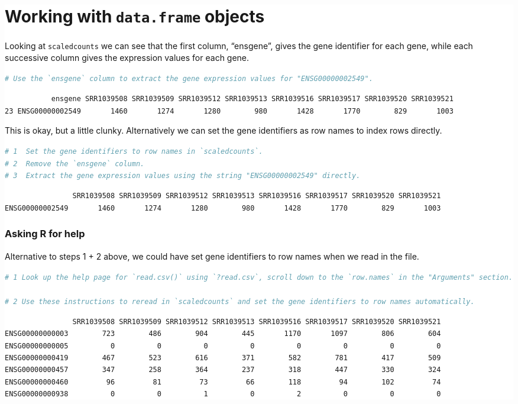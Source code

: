 ``` 
```

# Working with `data.frame` objects

Looking at `scaledcounts` we can see that the first column, “ensgene”,
gives the gene identifier for each gene, while each successive column
gives the expression values for each gene.

``` r
# Use the `ensgene` column to extract the gene expression values for "ENSG00000002549".
```

``` 
           ensgene SRR1039508 SRR1039509 SRR1039512 SRR1039513 SRR1039516 SRR1039517 SRR1039520 SRR1039521
23 ENSG00000002549       1460       1274       1280        980       1428       1770        829       1003
```

This is okay, but a little clunky. Alternatively we can set the gene
identifiers as row names to index rows directly.

``` r
# 1  Set the gene identifiers to row names in `scaledcounts`.
# 2  Remove the `ensgene` column.
# 3  Extract the gene expression values using the string "ENSG00000002549" directly.
```

``` 
                SRR1039508 SRR1039509 SRR1039512 SRR1039513 SRR1039516 SRR1039517 SRR1039520 SRR1039521
ENSG00000002549       1460       1274       1280        980       1428       1770        829       1003
```

### Asking R for help

Alternative to steps 1 + 2 above, we could have set gene identifiers to
row names when we read in the file.

``` r
# 1 Look up the help page for `read.csv()` using `?read.csv`, scroll down to the `row.names` in the "Arguments" section.  

# 2 Use these instructions to reread in `scaledcounts` and set the gene identifiers to row names automatically.
```

``` 
                SRR1039508 SRR1039509 SRR1039512 SRR1039513 SRR1039516 SRR1039517 SRR1039520 SRR1039521
ENSG00000000003        723        486        904        445       1170       1097        806        604
ENSG00000000005          0          0          0          0          0          0          0          0
ENSG00000000419        467        523        616        371        582        781        417        509
ENSG00000000457        347        258        364        237        318        447        330        324
ENSG00000000460         96         81         73         66        118         94        102         74
ENSG00000000938          0          0          1          0          2          0          0          0
```
